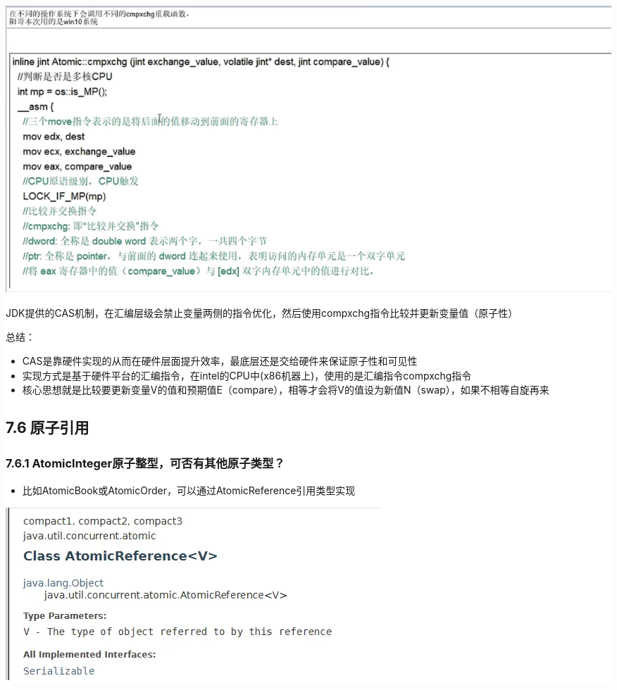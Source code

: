 ![image-20240913232225709](../image/image-20240913232225709.png)

JDK提供的CAS机制，在汇编层级会禁止变量两侧的指令优化，然后使用compxchg指令比较并更新变量值（原子性）

总结：

- CAS是靠硬件实现的从而在硬件层面提升效率，最底层还是交给硬件来保证原子性和可见性
- 实现方式是基于硬件平台的汇编指令，在intel的CPU中(x86机器上)，使用的是汇编指令compxchg指令
- 核心思想就是比较要更新变量V的值和预期值E（compare），相等才会将V的值设为新值N（swap），如果不相等自旋再来

## 7.6 原子引用

### 7.6.1 AtomicInteger原子整型，可否有其他原子类型？

* 比如AtomicBook或AtomicOrder，可以通过AtomicReference引用类型实现

![image.png](../image/1681282437108-0d23bc7e-e378-4a02-b0fd-d2be94961cff.png)
